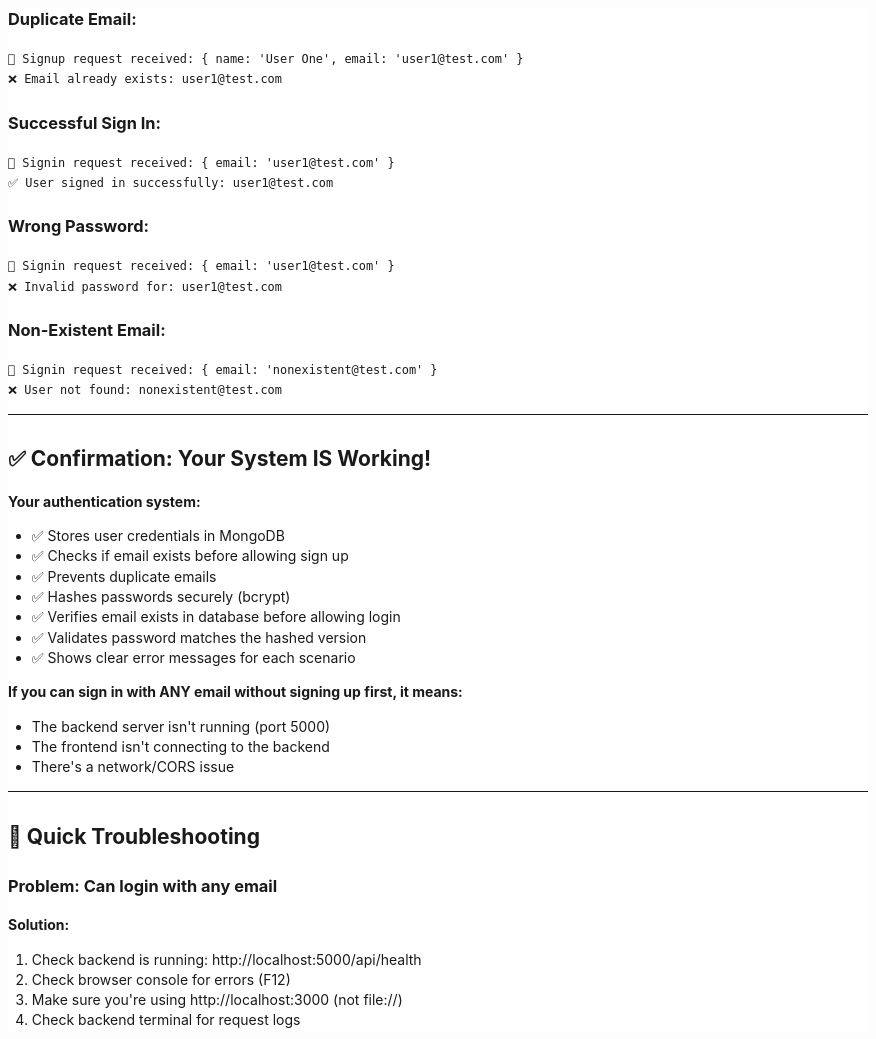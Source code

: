 ### Duplicate Email:
```
📝 Signup request received: { name: 'User One', email: 'user1@test.com' }
❌ Email already exists: user1@test.com
```

### Successful Sign In:
```
🔐 Signin request received: { email: 'user1@test.com' }
✅ User signed in successfully: user1@test.com
```

### Wrong Password:
```
🔐 Signin request received: { email: 'user1@test.com' }
❌ Invalid password for: user1@test.com
```

### Non-Existent Email:
```
🔐 Signin request received: { email: 'nonexistent@test.com' }
❌ User not found: nonexistent@test.com
```

---

## ✅ **Confirmation: Your System IS Working!**

**Your authentication system:**
- ✅ Stores user credentials in MongoDB
- ✅ Checks if email exists before allowing sign up
- ✅ Prevents duplicate emails
- ✅ Hashes passwords securely (bcrypt)
- ✅ Verifies email exists in database before allowing login
- ✅ Validates password matches the hashed version
- ✅ Shows clear error messages for each scenario

**If you can sign in with ANY email without signing up first, it means:**
- The backend server isn't running (port 5000)
- The frontend isn't connecting to the backend
- There's a network/CORS issue

---

## 🚀 **Quick Troubleshooting**

### Problem: Can login with any email

**Solution:**
1. Check backend is running: http://localhost:5000/api/health
2. Check browser console for errors (F12)
3. Make sure you're using http://localhost:3000 (not file://)
4. Check backend terminal for request logs
